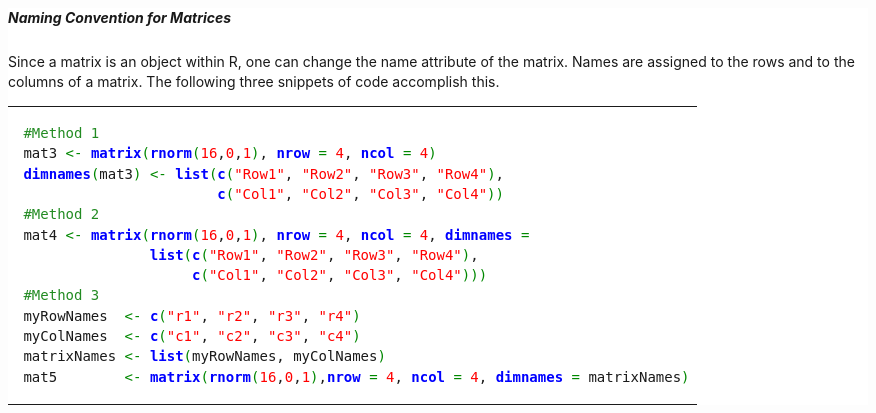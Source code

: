 ##### Naming Convention for Matrices

Since a matrix is an object within R, one can change the name attribute of the matrix. Names are assigned to the rows and to the columns of a matrix. The following three snippets of code accomplish this.

<table><tbody><tr id="p2144" class="alt-table-row"><td class="code" id="p214code4"><pre class="rsplus" style="font-family:monospace;"> <span style="color: #228B22;">#Method 1</span>
 mat3 <span style="color: #080;">&lt;-</span> <span style="color: #0000FF; font-weight: bold;">matrix</span><span style="color: #080;">(</span><span style="color: #0000FF; font-weight: bold;">rnorm</span><span style="color: #080;">(</span><span style="color: #ff0000;">16</span>,<span style="color: #ff0000;">0</span>,<span style="color: #ff0000;">1</span><span style="color: #080;">)</span>, <span style="color: #0000FF; font-weight: bold;">nrow</span> <span style="color: #080;">=</span> <span style="color: #ff0000;">4</span>, <span style="color: #0000FF; font-weight: bold;">ncol</span> <span style="color: #080;">=</span> <span style="color: #ff0000;">4</span><span style="color: #080;">)</span>
 <span style="color: #0000FF; font-weight: bold;">dimnames</span><span style="color: #080;">(</span>mat3<span style="color: #080;">)</span> <span style="color: #080;">&lt;-</span> <span style="color: #0000FF; font-weight: bold;">list</span><span style="color: #080;">(</span><span style="color: #0000FF; font-weight: bold;">c</span><span style="color: #080;">(</span><span style="color: #ff0000;">"Row1"</span>, <span style="color: #ff0000;">"Row2"</span>, <span style="color: #ff0000;">"Row3"</span>, <span style="color: #ff0000;">"Row4"</span><span style="color: #080;">)</span>,
                        <span style="color: #0000FF; font-weight: bold;">c</span><span style="color: #080;">(</span><span style="color: #ff0000;">"Col1"</span>, <span style="color: #ff0000;">"Col2"</span>, <span style="color: #ff0000;">"Col3"</span>, <span style="color: #ff0000;">"Col4"</span><span style="color: #080;">)</span><span style="color: #080;">)</span>
 <span style="color: #228B22;">#Method 2</span>
 mat4 <span style="color: #080;">&lt;-</span> <span style="color: #0000FF; font-weight: bold;">matrix</span><span style="color: #080;">(</span><span style="color: #0000FF; font-weight: bold;">rnorm</span><span style="color: #080;">(</span><span style="color: #ff0000;">16</span>,<span style="color: #ff0000;">0</span>,<span style="color: #ff0000;">1</span><span style="color: #080;">)</span>, <span style="color: #0000FF; font-weight: bold;">nrow</span> <span style="color: #080;">=</span> <span style="color: #ff0000;">4</span>, <span style="color: #0000FF; font-weight: bold;">ncol</span> <span style="color: #080;">=</span> <span style="color: #ff0000;">4</span>, <span style="color: #0000FF; font-weight: bold;">dimnames</span> <span style="color: #080;">=</span>
                <span style="color: #0000FF; font-weight: bold;">list</span><span style="color: #080;">(</span><span style="color: #0000FF; font-weight: bold;">c</span><span style="color: #080;">(</span><span style="color: #ff0000;">"Row1"</span>, <span style="color: #ff0000;">"Row2"</span>, <span style="color: #ff0000;">"Row3"</span>, <span style="color: #ff0000;">"Row4"</span><span style="color: #080;">)</span>,
                     <span style="color: #0000FF; font-weight: bold;">c</span><span style="color: #080;">(</span><span style="color: #ff0000;">"Col1"</span>, <span style="color: #ff0000;">"Col2"</span>, <span style="color: #ff0000;">"Col3"</span>, <span style="color: #ff0000;">"Col4"</span><span style="color: #080;">)</span><span style="color: #080;">)</span><span style="color: #080;">)</span>
 <span style="color: #228B22;">#Method 3</span>
 myRowNames  <span style="color: #080;">&lt;-</span> <span style="color: #0000FF; font-weight: bold;">c</span><span style="color: #080;">(</span><span style="color: #ff0000;">"r1"</span>, <span style="color: #ff0000;">"r2"</span>, <span style="color: #ff0000;">"r3"</span>, <span style="color: #ff0000;">"r4"</span><span style="color: #080;">)</span>
 myColNames  <span style="color: #080;">&lt;-</span> <span style="color: #0000FF; font-weight: bold;">c</span><span style="color: #080;">(</span><span style="color: #ff0000;">"c1"</span>, <span style="color: #ff0000;">"c2"</span>, <span style="color: #ff0000;">"c3"</span>, <span style="color: #ff0000;">"c4"</span><span style="color: #080;">)</span>
 matrixNames <span style="color: #080;">&lt;-</span> <span style="color: #0000FF; font-weight: bold;">list</span><span style="color: #080;">(</span>myRowNames, myColNames<span style="color: #080;">)</span>
 mat5        <span style="color: #080;">&lt;-</span> <span style="color: #0000FF; font-weight: bold;">matrix</span><span style="color: #080;">(</span><span style="color: #0000FF; font-weight: bold;">rnorm</span><span style="color: #080;">(</span><span style="color: #ff0000;">16</span>,<span style="color: #ff0000;">0</span>,<span style="color: #ff0000;">1</span><span style="color: #080;">)</span>,<span style="color: #0000FF; font-weight: bold;">nrow</span> <span style="color: #080;">=</span> <span style="color: #ff0000;">4</span>, <span style="color: #0000FF; font-weight: bold;">ncol</span> <span style="color: #080;">=</span> <span style="color: #ff0000;">4</span>, <span style="color: #0000FF; font-weight: bold;">dimnames</span> <span style="color: #080;">=</span> matrixNames<span style="color: #080;">)</span></pre></td></tr></tbody></table>
